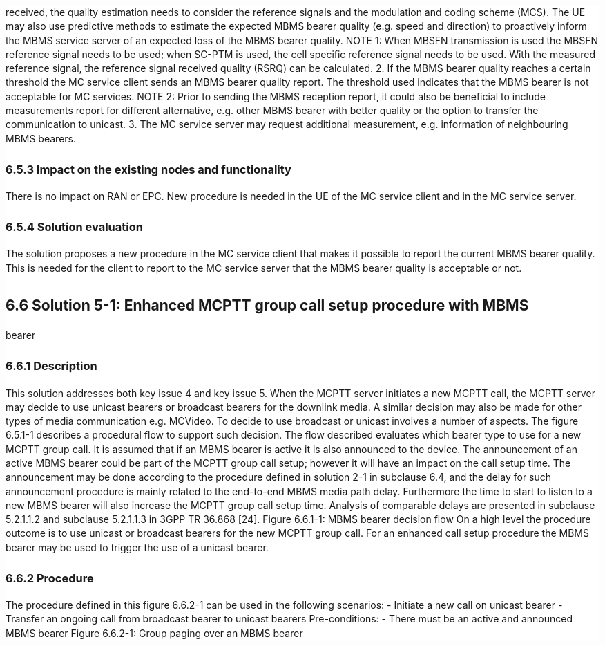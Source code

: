 received, the quality estimation needs to consider the reference signals and
the modulation and coding scheme (MCS). The UE may also use predictive methods
to estimate the expected MBMS bearer quality (e.g. speed and direction) to
proactively inform the MBMS service server of an expected loss of the MBMS
bearer quality.
NOTE 1: When MBSFN transmission is used the MBSFN reference signal needs to be
used; when SC-PTM is used, the cell specific reference signal needs to be
used. With the measured reference signal, the reference signal received
quality (RSRQ) can be calculated.
2\. If the MBMS bearer quality reaches a certain threshold the MC service
client sends an MBMS bearer quality report. The threshold used indicates that
the MBMS bearer is not acceptable for MC services.
NOTE 2: Prior to sending the MBMS reception report, it could also be
beneficial to include measurements report for different alternative, e.g.
other MBMS bearer with better quality or the option to transfer the
communication to unicast.
3\. The MC service server may request additional measurement, e.g. information
of neighbouring MBMS bearers.
### 6.5.3 Impact on the existing nodes and functionality
There is no impact on RAN or EPC.
New procedure is needed in the UE of the MC service client and in the MC
service server.
### 6.5.4 Solution evaluation
The solution proposes a new procedure in the MC service client that makes it
possible to report the current MBMS bearer quality. This is needed for the
client to report to the MC service server that the MBMS bearer quality is
acceptable or not.
## 6.6 Solution 5-1: Enhanced MCPTT group call setup procedure with MBMS
bearer
### 6.6.1 Description
This solution addresses both key issue 4 and key issue 5.
When the MCPTT server initiates a new MCPTT call, the MCPTT server may decide
to use unicast bearers or broadcast bearers for the downlink media. A similar
decision may also be made for other types of media communication e.g. MCVideo.
To decide to use broadcast or unicast involves a number of aspects. The figure
6.5.1-1 describes a procedural flow to support such decision.
The flow described evaluates which bearer type to use for a new MCPTT group
call. It is assumed that if an MBMS bearer is active it is also announced to
the device.
The announcement of an active MBMS bearer could be part of the MCPTT group
call setup; however it will have an impact on the call setup time. The
announcement may be done according to the procedure defined in solution 2-1 in
subclause 6.4, and the delay for such announcement procedure is mainly related
to the end-to-end MBMS media path delay. Furthermore the time to start to
listen to a new MBMS bearer will also increase the MCPTT group call setup
time. Analysis of comparable delays are presented in subclause 5.2.1.1.2 and
subclause 5.2.1.1.3 in 3GPP TR 36.868 [24].
Figure 6.6.1-1: MBMS bearer decision flow
On a high level the procedure outcome is to use unicast or broadcast bearers
for the new MCPTT group call. For an enhanced call setup procedure the MBMS
bearer may be used to trigger the use of a unicast bearer.
### 6.6.2 Procedure
The procedure defined in this figure 6.6.2-1 can be used in the following
scenarios:
\- Initiate a new call on unicast bearer
\- Transfer an ongoing call from broadcast bearer to unicast bearers
Pre-conditions:
\- There must be an active and announced MBMS bearer
Figure 6.6.2-1: Group paging over an MBMS bearer